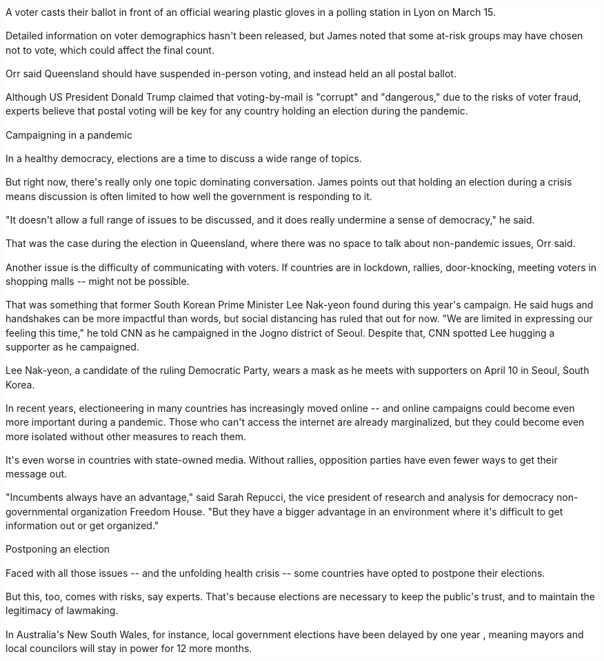 A voter casts their ballot in front of an official wearing plastic gloves in a polling station in Lyon on March 15.

Detailed information on voter demographics hasn't been released, but James noted that some at-risk groups may have chosen not to vote, which could affect the final count.

Orr said Queensland should have suspended in-person voting, and instead held an all postal ballot.

Although US President Donald Trump claimed that voting-by-mail is "corrupt" and "dangerous," due to the risks of voter fraud, experts believe that postal voting will be key for any country holding an election during the pandemic.

Campaigning in a pandemic

In a healthy democracy, elections are a time to discuss a wide range of topics.

But right now, there's really only one topic dominating conversation. James points out that holding an election during a crisis means discussion is often limited to how well the government is responding to it.

"It doesn't allow a full range of issues to be discussed, and it does really undermine a sense of democracy," he said.

That was the case during the election in Queensland, where there was no space to talk about non-pandemic issues, Orr said.

Another issue is the difficulty of communicating with voters. If countries are in lockdown, rallies, door-knocking, meeting voters in shopping malls -- might not be possible.

That was something that former South Korean Prime Minister Lee Nak-yeon found during this year's campaign. He said hugs and handshakes can be more impactful than words, but social distancing has ruled that out for now. "We are limited in expressing our feeling this time," he told CNN as he campaigned in the Jogno district of Seoul. Despite that, CNN spotted Lee hugging a supporter as he campaigned.

Lee Nak-yeon, a candidate of the ruling Democratic Party, wears a mask as he meets with supporters on April 10 in Seoul, South Korea.

In recent years, electioneering in many countries has increasingly moved online -- and online campaigns could become even more important during a pandemic. Those who can't access the internet are already marginalized, but they could become even more isolated without other measures to reach them.

It's even worse in countries with state-owned media. Without rallies, opposition parties have even fewer ways to get their message out.

"Incumbents always have an advantage," said Sarah Repucci, the vice president of research and analysis for democracy non-governmental organization Freedom House. "But they have a bigger advantage in an environment where it's difficult to get information out or get organized."

Postponing an election

Faced with all those issues -- and the unfolding health crisis -- some countries have opted to postpone their elections.

But this, too, comes with risks, say experts. That's because elections are necessary to keep the public's trust, and to maintain the legitimacy of lawmaking.

In Australia's New South Wales, for instance, local government elections have been delayed by one year , meaning mayors and local councilors will stay in power for 12 more months.
